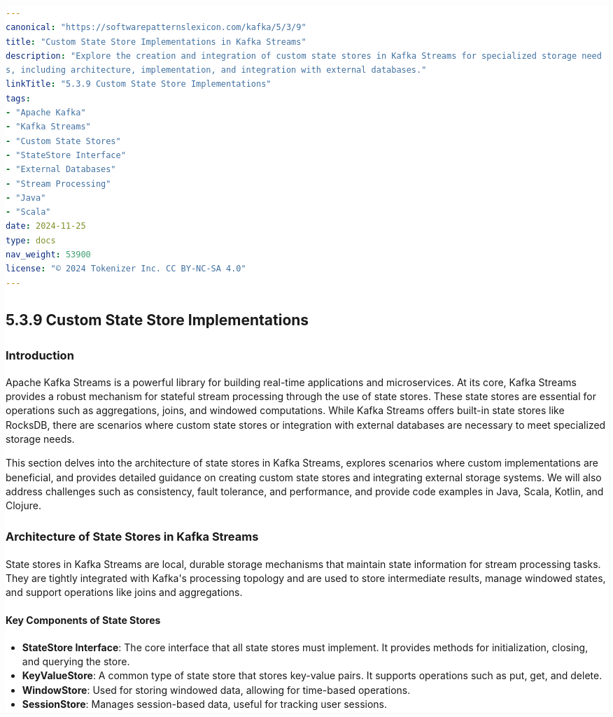 ```yaml
---
canonical: "https://softwarepatternslexicon.com/kafka/5/3/9"
title: "Custom State Store Implementations in Kafka Streams"
description: "Explore the creation and integration of custom state stores in Kafka Streams for specialized storage needs, including architecture, implementation, and integration with external databases."
linkTitle: "5.3.9 Custom State Store Implementations"
tags:
- "Apache Kafka"
- "Kafka Streams"
- "Custom State Stores"
- "StateStore Interface"
- "External Databases"
- "Stream Processing"
- "Java"
- "Scala"
date: 2024-11-25
type: docs
nav_weight: 53900
license: "© 2024 Tokenizer Inc. CC BY-NC-SA 4.0"
---
```


## 5.3.9 Custom State Store Implementations

### Introduction

Apache Kafka Streams is a powerful library for building real-time applications and microservices. At its core, Kafka Streams provides a robust mechanism for stateful stream processing through the use of state stores. These state stores are essential for operations such as aggregations, joins, and windowed computations. While Kafka Streams offers built-in state stores like RocksDB, there are scenarios where custom state stores or integration with external databases are necessary to meet specialized storage needs.

This section delves into the architecture of state stores in Kafka Streams, explores scenarios where custom implementations are beneficial, and provides detailed guidance on creating custom state stores and integrating external storage systems. We will also address challenges such as consistency, fault tolerance, and performance, and provide code examples in Java, Scala, Kotlin, and Clojure.

### Architecture of State Stores in Kafka Streams

State stores in Kafka Streams are local, durable storage mechanisms that maintain state information for stream processing tasks. They are tightly integrated with Kafka's processing topology and are used to store intermediate results, manage windowed states, and support operations like joins and aggregations.

#### Key Components of State Stores

- **StateStore Interface**: The core interface that all state stores must implement. It provides methods for initialization, closing, and querying the store.
- **KeyValueStore**: A common type of state store that stores key-value pairs. It supports operations such as put, get, and delete.
- **WindowStore**: Used for storing windowed data, allowing for time-based operations.
- **SessionStore**: Manages session-based data, useful for tracking user sessions.
